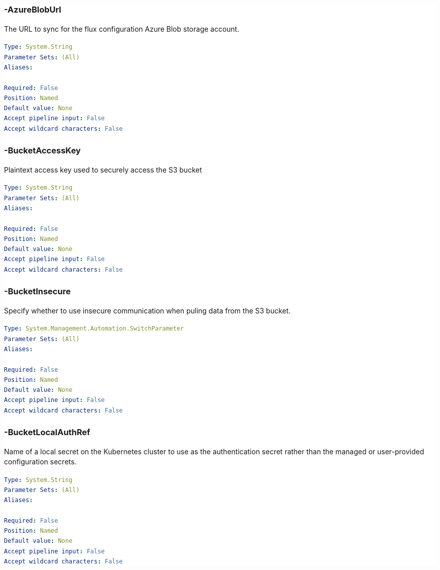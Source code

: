 ### -AzureBlobUrl
The URL to sync for the flux configuration Azure Blob storage account.

```yaml
Type: System.String
Parameter Sets: (All)
Aliases:

Required: False
Position: Named
Default value: None
Accept pipeline input: False
Accept wildcard characters: False
```

### -BucketAccessKey
Plaintext access key used to securely access the S3 bucket

```yaml
Type: System.String
Parameter Sets: (All)
Aliases:

Required: False
Position: Named
Default value: None
Accept pipeline input: False
Accept wildcard characters: False
```

### -BucketInsecure
Specify whether to use insecure communication when puling data from the S3 bucket.

```yaml
Type: System.Management.Automation.SwitchParameter
Parameter Sets: (All)
Aliases:

Required: False
Position: Named
Default value: None
Accept pipeline input: False
Accept wildcard characters: False
```

### -BucketLocalAuthRef
Name of a local secret on the Kubernetes cluster to use as the authentication secret rather than the managed or user-provided configuration secrets.

```yaml
Type: System.String
Parameter Sets: (All)
Aliases:

Required: False
Position: Named
Default value: None
Accept pipeline input: False
Accept wildcard characters: False
```
